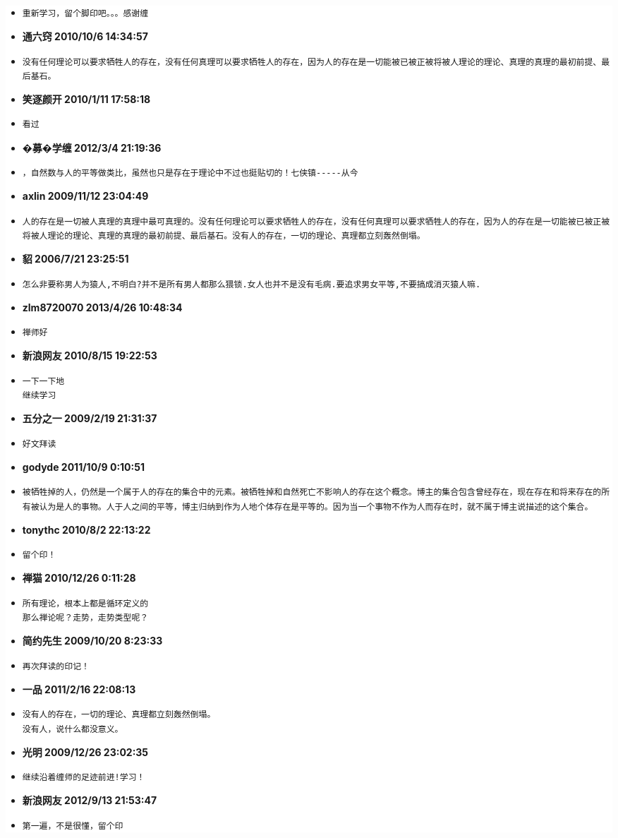 - ```
  重新学习，留个脚印吧。。。感谢缠
  ```
- **通六窍 2010/10/6 14:34:57**
- ```
  没有任何理论可以要求牺牲人的存在，没有任何真理可以要求牺牲人的存在，因为人的存在是一切能被已被正被将被人理论的理论、真理的真理的最初前提、最后基石。
  ```
- **笑逐颜开 2010/1/11 17:58:18**
- ```
  看过
  ```
- **�募�学缠 2012/3/4 21:19:36**
- ```
  ，自然数与人的平等做类比，虽然也只是存在于理论中不过也挺贴切的！七侠镇-----从今
  ```
- **axlin 2009/11/12 23:04:49**
- ```
  人的存在是一切被人真理的真理中最可真理的。没有任何理论可以要求牺牲人的存在，没有任何真理可以要求牺牲人的存在，因为人的存在是一切能被已被正被将被人理论的理论、真理的真理的最初前提、最后基石。没有人的存在，一切的理论、真理都立刻轰然倒塌。
  ```
- **貂 2006/7/21 23:25:51**
- ```
  怎么非要称男人为猿人,不明白?并不是所有男人都那么猥锁.女人也并不是没有毛病.要追求男女平等,不要搞成消灭猿人嘛.
  ```
- **zlm8720070 2013/4/26 10:48:34**
- ```
  禅师好
  ```
- **新浪网友 2010/8/15 19:22:53**
- ```
  一下一下地
  继续学习
  ```
- **五分之一 2009/2/19 21:31:37**
- ```
  好文拜读
  ```
- **godyde 2011/10/9 0:10:51**
- ```
  被牺牲掉的人，仍然是一个属于人的存在的集合中的元素。被牺牲掉和自然死亡不影响人的存在这个概念。博主的集合包含曾经存在，现在存在和将来存在的所有被认为是人的事物。人于人之间的平等，博主归纳到作为人地个体存在是平等的。因为当一个事物不作为人而存在时，就不属于博主说描述的这个集合。
  ```
- **tonythc 2010/8/2 22:13:22**
- ```
  留个印！
  ```
- **禅猫 2010/12/26 0:11:28**
- ```
  所有理论，根本上都是循环定义的
  那么禅论呢？走势，走势类型呢？
  ```
- **简约先生 2009/10/20 8:23:33**
- ```
  再次拜读的印记！
  ```
- **一品 2011/2/16 22:08:13**
- ```
  没有人的存在，一切的理论、真理都立刻轰然倒塌。
  没有人，说什么都没意义。
  ```
- **光明 2009/12/26 23:02:35**
- ```
  继续沿着缠师的足迹前进!学习！
  ```
- **新浪网友 2012/9/13 21:53:47**
- ```
  第一遍，不是很懂，留个印
  ```
